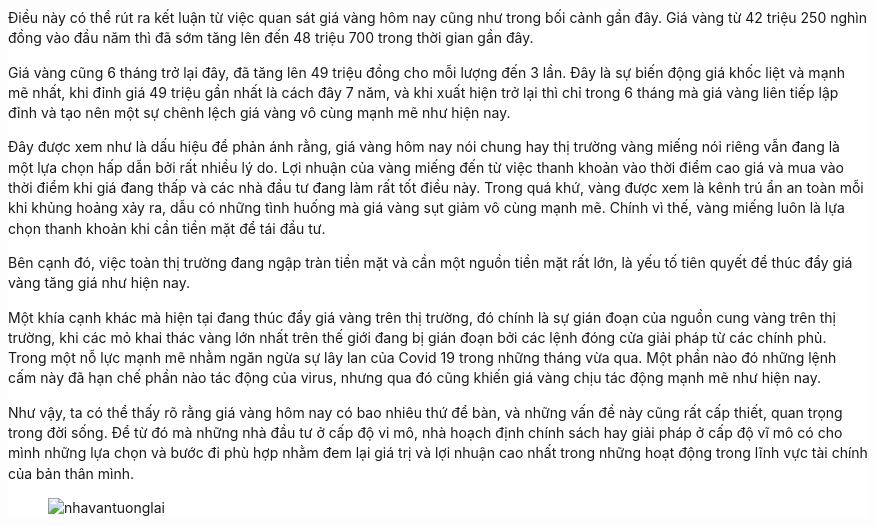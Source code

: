 Điều này có thể rút ra kết luận từ việc quan sát giá vàng hôm nay cũng như trong bối cảnh gần đây. Giá vàng từ 42 triệu 250 nghìn đồng vào đầu năm thì đã sớm tăng lên đến 48 triệu 700 trong thời gian gần đây.

Giá vàng cũng 6 tháng trở lại đây, đã tăng lên 49 triệu đồng cho mỗi lượng đến 3 lần. Đây là sự biến động giá khốc liệt và mạnh mẽ nhất, khi đỉnh giá 49 triệu gần nhất là cách đây 7 năm, và khi xuất hiện trở lại thì chỉ trong 6 tháng mà giá vàng liên tiếp lập đỉnh và tạo nên một sự chênh lệch giá vàng vô cùng mạnh mẽ như hiện nay.

Đây được xem như là dấu hiệu để phản ánh rằng, giá vàng hôm nay nói chung hay thị trường vàng miếng nói riêng vẫn đang là một lựa chọn hấp dẫn bởi rất nhiều lý do. Lợi nhuận của vàng miếng đến từ việc thanh khoản vào thời điểm cao giá và mua vào thời điểm khi giá đang thấp và các nhà đầu tư đang làm rất tốt điều này. Trong quá khứ, vàng được xem là kênh trú ẩn an toàn mỗi khi khủng hoảng xảy ra, dẫu có những tình huống mà giá vàng sụt giảm vô cùng mạnh mẽ. Chính vì thế, vàng miếng luôn là lựa chọn thanh khoản khi cần tiền mặt để tái đầu tư.

Bên cạnh đó, việc toàn thị trường đang ngập tràn tiền mặt và cần một nguồn tiền mặt rất lớn, là yếu tố tiên quyết để thúc đẩy giá vàng tăng giá như hiện nay.

Một khía cạnh khác mà hiện tại đang thúc đẩy giá vàng trên thị trường, đó chính là sự gián đoạn của nguồn cung vàng trên thị trường, khi các mỏ khai thác vàng lớn nhất trên thế giới đang bị gián đoạn bởi các lệnh đóng cửa giải pháp từ các chính phủ. Trong một nỗ lực mạnh mẽ nhằm ngăn ngừa sự lây lan của Covid 19 trong những tháng vừa qua. Một phần nào đó những lệnh cấm này đã hạn chế phần nào tác động của virus, nhưng qua đó cũng khiến giá vàng chịu tác động mạnh mẽ như hiện nay.

Như vậy, ta có thể thấy rõ rằng giá vàng hôm nay có bao nhiêu thứ để bàn, và những vấn đề này cũng rất cấp thiết, quan trọng trong đời sống. Để từ đó mà những nhà đầu tư ở cấp độ vi mô, nhà hoạch định chính sách hay giải pháp ở cấp độ vĩ mô có cho mình những lựa chọn và bước đi phù hợp nhằm đem lại giá trị và lợi nhuận cao nhất trong những hoạt động trong lĩnh vực tài chính của bản thân mình.

<figure><img src="https://data.nhavantuonglai.com/image/illustrations/cover-nhavantuonglai-com-0300.jpg" alt="nhavantuonglai" title="nhavantuonglai" height=100% width=100%><figcaption><p></p></figcaption></figure>